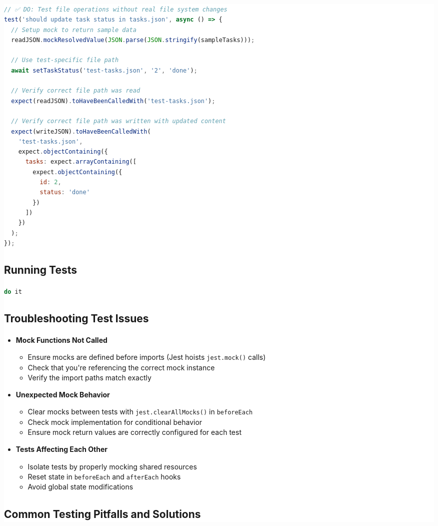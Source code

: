   ```javascript
  // ✅ DO: Test file operations without real file system changes
  test('should update task status in tasks.json', async () => {
    // Setup mock to return sample data
    readJSON.mockResolvedValue(JSON.parse(JSON.stringify(sampleTasks)));

    // Use test-specific file path
    await setTaskStatus('test-tasks.json', '2', 'done');

    // Verify correct file path was read
    expect(readJSON).toHaveBeenCalledWith('test-tasks.json');

    // Verify correct file path was written with updated content
    expect(writeJSON).toHaveBeenCalledWith(
      'test-tasks.json',
      expect.objectContaining({
        tasks: expect.arrayContaining([
          expect.objectContaining({
            id: 2,
            status: 'done'
          })
        ])
      })
    );
  });
  ```

## Running Tests

```bash
do it
```

## Troubleshooting Test Issues

- **Mock Functions Not Called**

  - Ensure mocks are defined before imports (Jest hoists `jest.mock()` calls)
  - Check that you're referencing the correct mock instance
  - Verify the import paths match exactly
- **Unexpected Mock Behavior**

  - Clear mocks between tests with `jest.clearAllMocks()` in `beforeEach`
  - Check mock implementation for conditional behavior
  - Ensure mock return values are correctly configured for each test
- **Tests Affecting Each Other**

  - Isolate tests by properly mocking shared resources
  - Reset state in `beforeEach` and `afterEach` hooks
  - Avoid global state modifications

## Common Testing Pitfalls and Solutions
